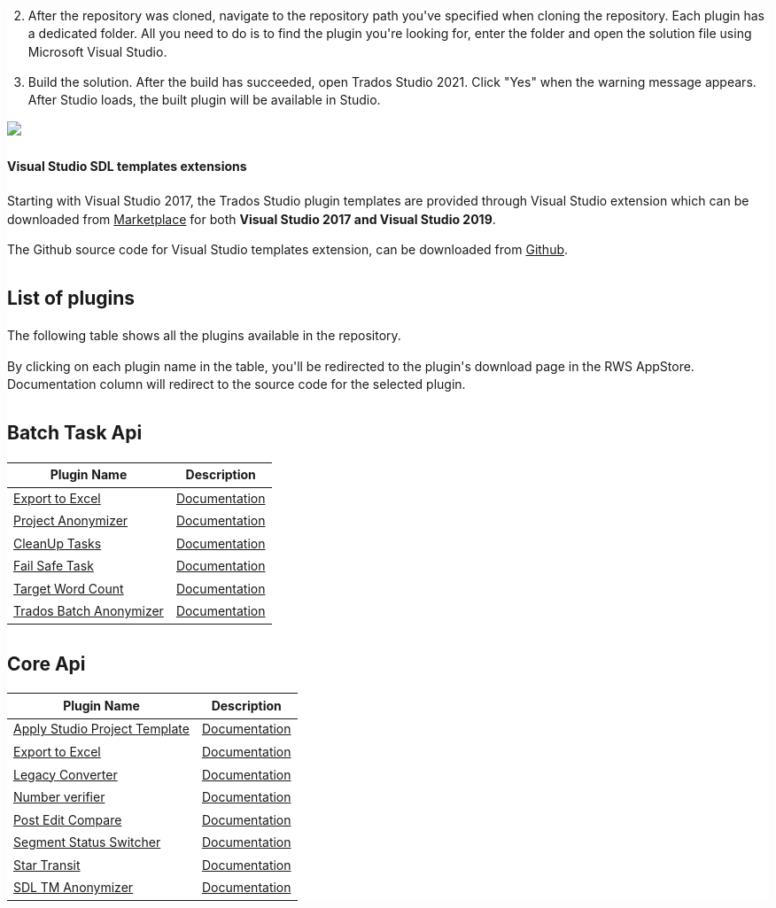 2. After the repository was cloned, navigate to the repository path you've specified when cloning the repository. Each plugin has a dedicated folder. All you need to do is to find the plugin you're looking for, enter the folder and open the solution file using Microsoft Visual Studio.

3. Build the solution. After the build has succeeded, open Trados Studio 2021. Click "Yes" when the warning message appears. After Studio loads, the built plugin will be available in Studio.

 ![](https://raw.githubusercontent.com/sdl/Sdl-Community/gh-pages/unsignedPlugin.png)



#### Visual Studio SDL templates extensions

Starting with Visual Studio 2017, the Trados Studio plugin templates are provided through Visual Studio extension which can be downloaded from [Marketplace](https://marketplace.visualstudio.com/items?itemName=sdl.project-templates-for-trados-studio-2019) for both **Visual Studio 2017 and Visual Studio 2019**.

The Github source code for Visual Studio templates extension, can be downloaded from [Github](https://github.com/sdl/trados-studio-vs-extension).
 

## List of plugins

The following table shows all the plugins available in the repository. 

By clicking on each plugin name in the table, you'll be redirected to the plugin's download page in the RWS AppStore. Documentation column will redirect to the source code for the selected plugin.

## Batch Task Api

| Plugin Name | Description |
| --- | --- |
| [Export to Excel](http://appstore.sdl.com/app/export-to-excel/532/) |  [Documentation](https://github.com/sdl/Sdl-Community/blob/master/Export%20to%20Excel/)|
| [Project Anonymizer](https://appstore.sdl.com/language/app/projectanonymizer/895/) |  [Documentation](https://github.com/sdl/Sdl-Community/tree/master/Anonymizer)|
| [CleanUp Tasks](https://appstore.sdl.com/language/app/cleanup-tasks/963/) |  [Documentation](https://github.com/sdl/Sdl-Community/tree/master/CleanUpTasks)|
| [Fail Safe Task](https://appstore.sdl.com/language/app/fail-safe-task/964/) |  [Documentation](https://github.com/sdl/Sdl-Community/tree/master/FailSafeTask)|
| [Target Word Count](https://appstore.sdl.com/language/app/target-word-count/965/) |  [Documentation](https://github.com/sdl/Sdl-Community/tree/master/TargetWordCount)|
| [Trados Batch Anonymizer](https://appstore.sdl.com/language/app/sdl-batch-anonymizer/1072/) |  [Documentation](https://github.com/sdl/Sdl-Community/tree/master/SDLBatchAnonymize)|


## Core Api

| Plugin Name | Description |
| --- | --- |
| [Apply Studio Project Template](http://appstore.sdl.com/app/apply-studio-project-template/391/) |  [Documentation](https://github.com/sdl/Sdl-Community/tree/master/ApplyStudioProjectTemplate)|
| [Export to Excel](http://appstore.sdl.com/app/export-to-excel/532/) |  [Documentation](https://github.com/sdl/Sdl-Community/blob/master/Export%20to%20Excel/)|
| [Legacy Converter](http://appstore.sdl.com/app/sdlxliff-to-legacy-converter/134/) |  [Documentation](https://github.com/sdl/Sdl-Community/tree/master/Legacy%20Converter)|
| [Number verifier](http://appstore.sdl.com/app/sdl-number-verifier/440/) |  [Documentation](https://github.com/sdl/Sdl-Community/tree/master/Number%20Verifier)|
| [Post Edit Compare](https://appstore.sdl.com/language/app/post-edit-compare/610/) |  [Documentation](https://github.com/sdl/Sdl-Community/tree/master/Post%20Edit%20Compare)|
| [Segment Status Switcher](http://appstore.sdl.com/app/segment-status-switcher/754/) |  [Documentation](https://github.com/sdl/Sdl-Community/tree/master/SegmentStatusSwitcher)|
| [Star Transit](http://appstore.sdl.com/app/transitpackage-handler/573/) |  [Documentation](https://github.com/sdl/Sdl-Community/tree/master/StarTransit)|
| [SDL TM Anonymizer]() |  [Documentation](https://github.com/sdl/Sdl-Community/tree/master/TmAnonymizer)|
